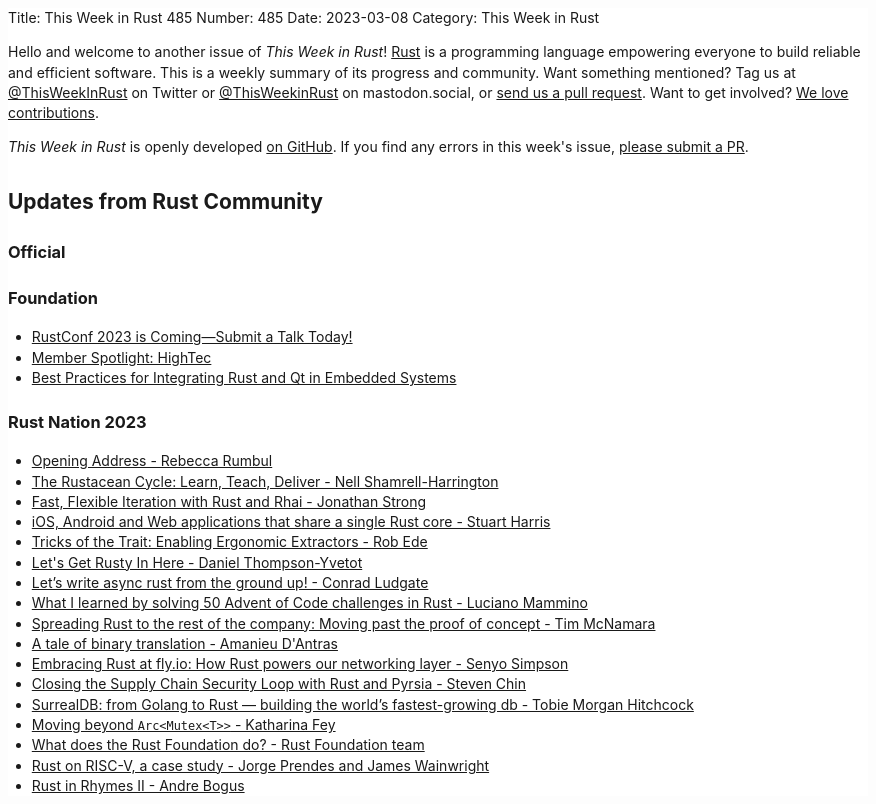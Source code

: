 Title: This Week in Rust 485
Number: 485
Date: 2023-03-08
Category: This Week in Rust

Hello and welcome to another issue of *This Week in Rust*!
[Rust](https://www.rust-lang.org/) is a programming language empowering everyone to build reliable and efficient software.
This is a weekly summary of its progress and community.
Want something mentioned? Tag us at [@ThisWeekInRust](https://twitter.com/ThisWeekInRust) on Twitter or [@ThisWeekinRust](https://mastodon.social/@thisweekinrust) on mastodon.social, or [send us a pull request](https://github.com/rust-lang/this-week-in-rust).
Want to get involved? [We love contributions](https://github.com/rust-lang/rust/blob/master/CONTRIBUTING.md).

*This Week in Rust* is openly developed [on GitHub](https://github.com/rust-lang/this-week-in-rust).
If you find any errors in this week's issue, [please submit a PR](https://github.com/rust-lang/this-week-in-rust/pulls).

## Updates from Rust Community



### Official

### Foundation
* [RustConf 2023 is Coming—Submit a Talk Today!](https://foundation.rust-lang.org/news/rustconf-2023-is-coming-submit-a-talk-today/)
* [Member Spotlight: HighTec](https://foundation.rust-lang.org/news/member-spotlight-hightec/)
* [Best Practices for Integrating Rust and Qt in Embedded Systems](https://foundation.rust-lang.org/news/best-practices-for-integrating-rust-and-qt-in-embedded-systems/)

### Rust Nation 2023

* [Opening Address - Rebecca Rumbul](https://www.youtube.com/watch?v=y4_a3ALa_20)
* [The Rustacean Cycle: Learn, Teach, Deliver - Nell Shamrell-Harrington](https://www.youtube.com/watch?v=dTktT8y8niw)
* [Fast, Flexible Iteration with Rust and Rhai - Jonathan Strong](https://www.youtube.com/watch?v=u4Dd7dBxcEA)
* [iOS, Android and Web applications that share a single Rust core - Stuart Harris](https://www.youtube.com/watch?v=cWCZms92-1g)
* [Tricks of the Trait: Enabling Ergonomic Extractors - Rob Ede](https://www.youtube.com/watch?v=7DOYtnCXucw)
* [Let's Get Rusty In Here - Daniel Thompson-Yvetot](https://www.youtube.com/watch?v=4FymKv23J34)
* [Let’s write async rust from the ground up! - Conrad Ludgate](https://www.youtube.com/watch?v=7pU3gOVAeVQ)
* [What I learned by solving 50 Advent of Code challenges in Rust - Luciano Mammino](https://www.youtube.com/watch?v=udHjmno-tfA)
* [Spreading Rust to the rest of the company: Moving past the proof of concept - Tim McNamara](https://www.youtube.com/watch?v=4DLhTPsg8QQ)
* [A tale of binary translation - Amanieu D'Antras](https://www.youtube.com/watch?v=Avp55U2JFcQ)
* [Embracing Rust at fly.io: How Rust powers our networking layer - Senyo Simpson](https://www.youtube.com/watch?v=-O31eFqBmf4)
* [Closing the Supply Chain Security Loop with Rust and Pyrsia - Steven Chin](https://www.youtube.com/watch?v=ec8vvD1SG-s)
* [SurrealDB: from Golang to Rust — building the world’s fastest-growing db - Tobie Morgan Hitchcock](https://www.youtube.com/watch?v=Chl8IdMxr4Y)
* [Moving beyond `Arc<Mutex<T>>` - Katharina Fey](https://www.youtube.com/watch?v=Z-2siR9Ki84)
* [What does the Rust Foundation do? - Rust Foundation team](https://www.youtube.com/watch?v=EFtassAEK5A)
* [Rust on RISC-V, a case study - Jorge Prendes and James Wainwright](https://www.youtube.com/watch?v=t5q0M5VDlQM)
* [Rust in Rhymes II - Andre Bogus](https://www.youtube.com/watch?v=rwH57zNm-A8)